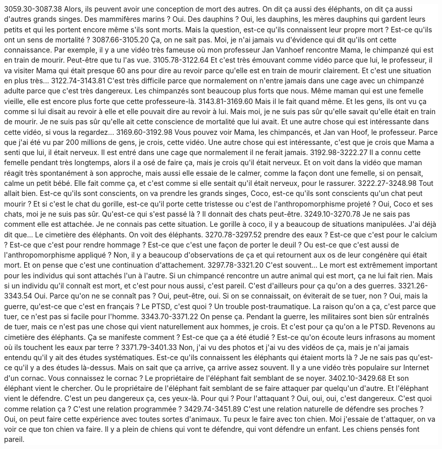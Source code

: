 3059.30-3087.38   Alors, ils peuvent avoir une conception de mort des autres. On dit ça aussi des éléphants, on dit ça aussi d'autres grands singes. Des mammifères marins ? Oui. Des dauphins ? Oui, les dauphins, les mères dauphins qui gardent leurs petits et qui les portent encore même s'ils sont morts. Mais la question, est-ce qu'ils connaissent leur propre mort ? Est-ce qu'ils ont un sens de mortalité ?
3087.66-3105.20   Ça, on ne sait pas. Moi, je n'ai jamais vu d'évidence qui dit qu'ils ont cette connaissance. Par exemple, il y a une vidéo très fameuse où mon professeur Jan Vanhoef rencontre Mama, le chimpanzé qui est en train de mourir. Peut-être que tu l'as vue.
3105.78-3122.64   Et c'est très émouvant comme vidéo parce que lui, le professeur, il va visiter Mama qui était presque 60 ans pour dire au revoir parce qu'elle est en train de mourir clairement. Et c'est une situation en plus très...
3122.74-3143.81   C'est très difficile parce que normalement on n'entre jamais dans une cage avec un chimpanzé adulte parce que c'est très dangereux. Les chimpanzés sont beaucoup plus forts que nous. Même maman qui est une femelle vieille, elle est encore plus forte que cette professeure-là.
3143.81-3169.60   Mais il le fait quand même. Et les gens, ils ont vu ça comme si lui disait au revoir à elle et elle pouvait dire au revoir à lui. Mais moi, je ne suis pas sûr qu'elle savait qu'elle était en train de mourir. Je ne suis pas sûr qu'elle ait cette conscience de mortalité que lui avait. Et une autre chose qui est intéressante dans cette vidéo, si vous la regardez...
3169.60-3192.98   Vous pouvez voir Mama, les chimpancés, et Jan van Hoof, le professeur. Parce que j'ai été vu par 200 millions de gens, je crois, cette vidéo. Une autre chose qui est intéressante, c'est que je crois que Mama a senti que lui, il était nerveux. Il est entré dans une cage que normalement il ne ferait jamais.
3192.98-3222.27   Il a connu cette femelle pendant très longtemps, alors il a osé de faire ça, mais je crois qu'il était nerveux. Et on voit dans la vidéo que maman réagit très spontanément à son approche, mais aussi elle essaie de le calmer, comme la façon dont une femelle, si on pensait, calme un petit bébé. Elle fait comme ça, et c'est comme si elle sentait qu'il était nerveux, pour le rassurer.
3222.27-3248.98   Tout allait bien. Est-ce qu'ils sont conscients, on va prendre les grands singes, Coco, est-ce qu'ils sont conscients qu'un chat peut mourir ? Et si c'est le chat du gorille, est-ce qu'il porte cette tristesse ou c'est de l'anthropomorphisme projeté ? Oui, Coco et ses chats, moi je ne suis pas sûr. Qu'est-ce qui s'est passé là ? Il donnait des chats peut-être.
3249.10-3270.78   Je ne sais pas comment elle est attachée. Je ne connais pas cette situation. Le gorille à coco, il y a beaucoup de situations manipulées. J'ai déjà dit que... Le cimetière des éléphants. On voit des éléphants.
3270.78-3297.52   prendre des eaux ? Est-ce que c'est pour le calcium ? Est-ce que c'est pour rendre hommage ? Est-ce que c'est une façon de porter le deuil ? Ou est-ce que c'est aussi de l'anthropomorphisme appliqué ? Non, il y a beaucoup d'observations de ça et qui retournent aux os de leur congénère qui était mort. Et on pense que c'est une continuation d'attachement.
3297.78-3321.20   C'est souvent... Le mort est extrêmement important pour les individus qui sont attachés l'un à l'autre. Si un chimpancé rencontre un autre animal qui est mort, ça ne lui fait rien. Mais si un individu qu'il connaît est mort, et c'est pour nous aussi, c'est pareil. C'est d'ailleurs pour ça qu'on a des guerres.
3321.26-3343.54   Oui. Parce qu'on ne se connaît pas ? Oui, peut-être, oui. Si on se connaissait, on éviterait de se tuer, non ? Oui, mais la guerre, qu'est-ce que c'est en français ? Le PTSD, c'est quoi ? Un trouble post-traumatique. La raison qu'on a ça, c'est parce que tuer, ce n'est pas si facile pour l'homme.
3343.70-3371.22   On pense ça. Pendant la guerre, les militaires sont bien sûr entraînés de tuer, mais ce n'est pas une chose qui vient naturellement aux hommes, je crois. Et c'est pour ça qu'on a le PTSD. Revenons au cimetière des éléphants. Ça se manifeste comment ? Est-ce que ça a été étudié ? Est-ce qu'on écoute leurs infrasons au moment où ils touchent les eaux par terre ?
3371.79-3401.33   Non, j'ai vu des photos et j'ai vu des vidéos de ça, mais je n'ai jamais entendu qu'il y ait des études systématiques. Est-ce qu'ils connaissent les éléphants qui étaient morts là ? Je ne sais pas qu'est-ce qu'il y a des études là-dessus. Mais on sait que ça arrive, ça arrive assez souvent. Il y a une vidéo très populaire sur Internet d'un cornac. Vous connaissez le cornac ? Le propriétaire de l'éléphant fait semblant de se noyer.
3402.10-3429.68   Et son éléphant vient le chercher. Ou le propriétaire de l'éléphant fait semblant de se faire attaquer par quelqu'un d'autre. Et l'éléphant vient le défendre. C'est un peu dangereux ça, ces yeux-là. Pour qui ? Pour l'attaquant ? Oui, oui, oui, c'est dangereux. C'est quoi comme relation ça ? C'est une relation programmée ?
3429.74-3451.89   C'est une relation naturelle de défendre ses proches ? Oui, on peut faire cette expérience avec toutes sortes d'animaux. Tu peux le faire avec ton chien. Moi j'essaie de t'attaquer, on va voir ce que ton chien va faire. Il y a plein de chiens qui vont te défendre, qui vont défendre un enfant. Les chiens pensés font pareil.
